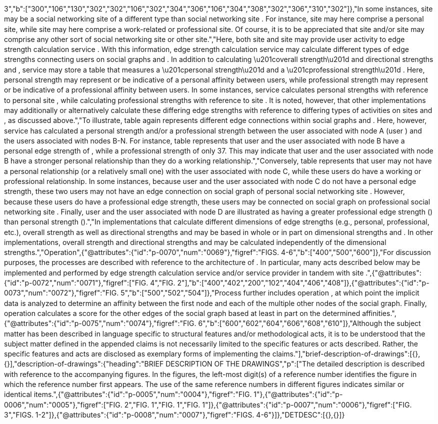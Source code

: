 3","b":["300","106","130","302","302","106","302","304","306","106","304","308","302","306","310","302"]},"In some instances, site  may be a social networking site of a different type than social networking site . For instance, site  may here comprise a personal site, while site  may here comprise a work-related or professional site. Of course, it is to be appreciated that site  and\/or site  may comprise any other sort of social networking site or other site.","Here, both site  and site  may provide user activity to edge strength calculation service . With this information, edge strength calculation service  may calculate different types of edge strengths connecting users on social graphs  and . In addition to calculating \u201coverall strength\u201d  and directional strengths  and , service  may store a table  that measures a \u201cpersonal strength\u201d  and a \u201cprofessional strength\u201d . Here, personal strength  may represent or be indicative of a personal affinity between users, while professional strength  may represent or be indicative of a professional affinity between users. In some instances, service  calculates personal strengths with reference to personal site , while calculating professional strengths with reference to site . It is noted, however, that other implementations may additionally or alternatively calculate these differing edge strengths with reference to differing types of activities on sites  and , as discussed above.","To illustrate, table  again represents different edge connections  within social graphs  and . Here, however, service  has calculated a personal strength and\/or a professional strength between the user associated with node A (user ) and the users associated with nodes B-N. For instance, table  represents that user  and the user associated with node B have a personal edge strength of , while a professional strength of only 37. This may indicate that user  and the user associated with node B have a stronger personal relationship than they do a working relationship.","Conversely, table  represents that user  may not have a personal relationship (or a relatively small one) with the user associated with node C, while these users do have a working or professional relationship. In some instances, because user  and the user associated with node C do not have a personal edge strength, these two users may not have an edge connection on social graph  of personal social networking site . However, because these users do have a professional edge strength, these users may be connected on social graph  on professional social networking site . Finally, user  and the user associated with node D are illustrated as having a greater professional edge strength () than personal strength ().","In implementations that calculate different dimensions of edge strengths (e.g., personal, professional, etc.), overall strength  as well as directional strengths  and  may be based in whole or in part on dimensional strengths  and . In other implementations, overall strength  and directional strengths  and  may be calculated independently of the dimensional strengths.","Operation",{"@attributes":{"id":"p-0070","num":"0069"},"figref":"FIGS. 4-6","b":["400","500","600"]},"For discussion purposes, the processes are described with reference to the architecture  of . In particular, many acts described below may be implemented and performed by edge strength calculation service  and\/or service provider  in tandem with site .",{"@attributes":{"id":"p-0072","num":"0071"},"figref":["FIG. 4","FIG. 2"],"b":["400","402","200","102","404","406","408"]},{"@attributes":{"id":"p-0073","num":"0072"},"figref":"FIG. 5","b":["500","502","504"]},"Process  further includes operation , at which point the implicit data is analyzed to determine an affinity between the first node and each of the multiple other nodes of the social graph. Finally, operation  calculates a score for the other edges of the social graph based at least in part on the determined affinities.",{"@attributes":{"id":"p-0075","num":"0074"},"figref":"FIG. 6","b":["600","602","604","606","608","610"]},"Although the subject matter has been described in language specific to structural features and\/or methodological acts, it is to be understood that the subject matter defined in the appended claims is not necessarily limited to the specific features or acts described. Rather, the specific features and acts are disclosed as exemplary forms of implementing the claims."],"brief-description-of-drawings":[{},{}],"description-of-drawings":{"heading":"BRIEF DESCRIPTION OF THE DRAWINGS","p":["The detailed description is described with reference to the accompanying figures. In the figures, the left-most digit(s) of a reference number identifies the figure in which the reference number first appears. The use of the same reference numbers in different figures indicates similar or identical items.",{"@attributes":{"id":"p-0005","num":"0004"},"figref":"FIG. 1"},{"@attributes":{"id":"p-0006","num":"0005"},"figref":["FIG. 2","FIG. 1","FIG. 1","FIG. 1"]},{"@attributes":{"id":"p-0007","num":"0006"},"figref":["FIG. 3","FIGS. 1-2"]},{"@attributes":{"id":"p-0008","num":"0007"},"figref":"FIGS. 4-6"}]},"DETDESC":[{},{}]}
